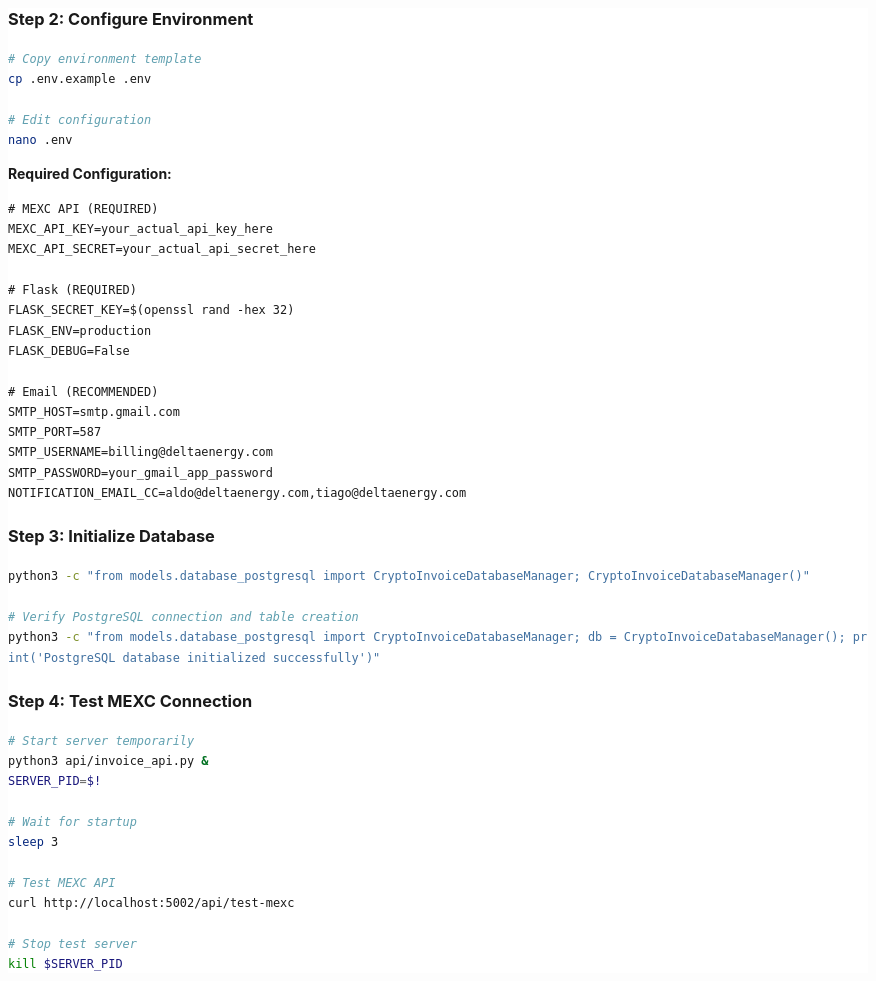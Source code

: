 ### Step 2: Configure Environment

```bash
# Copy environment template
cp .env.example .env

# Edit configuration
nano .env
```

**Required Configuration:**

```env
# MEXC API (REQUIRED)
MEXC_API_KEY=your_actual_api_key_here
MEXC_API_SECRET=your_actual_api_secret_here

# Flask (REQUIRED)
FLASK_SECRET_KEY=$(openssl rand -hex 32)
FLASK_ENV=production
FLASK_DEBUG=False

# Email (RECOMMENDED)
SMTP_HOST=smtp.gmail.com
SMTP_PORT=587
SMTP_USERNAME=billing@deltaenergy.com
SMTP_PASSWORD=your_gmail_app_password
NOTIFICATION_EMAIL_CC=aldo@deltaenergy.com,tiago@deltaenergy.com
```

### Step 3: Initialize Database

```bash
python3 -c "from models.database_postgresql import CryptoInvoiceDatabaseManager; CryptoInvoiceDatabaseManager()"

# Verify PostgreSQL connection and table creation
python3 -c "from models.database_postgresql import CryptoInvoiceDatabaseManager; db = CryptoInvoiceDatabaseManager(); print('PostgreSQL database initialized successfully')"
```

### Step 4: Test MEXC Connection

```bash
# Start server temporarily
python3 api/invoice_api.py &
SERVER_PID=$!

# Wait for startup
sleep 3

# Test MEXC API
curl http://localhost:5002/api/test-mexc

# Stop test server
kill $SERVER_PID
```
